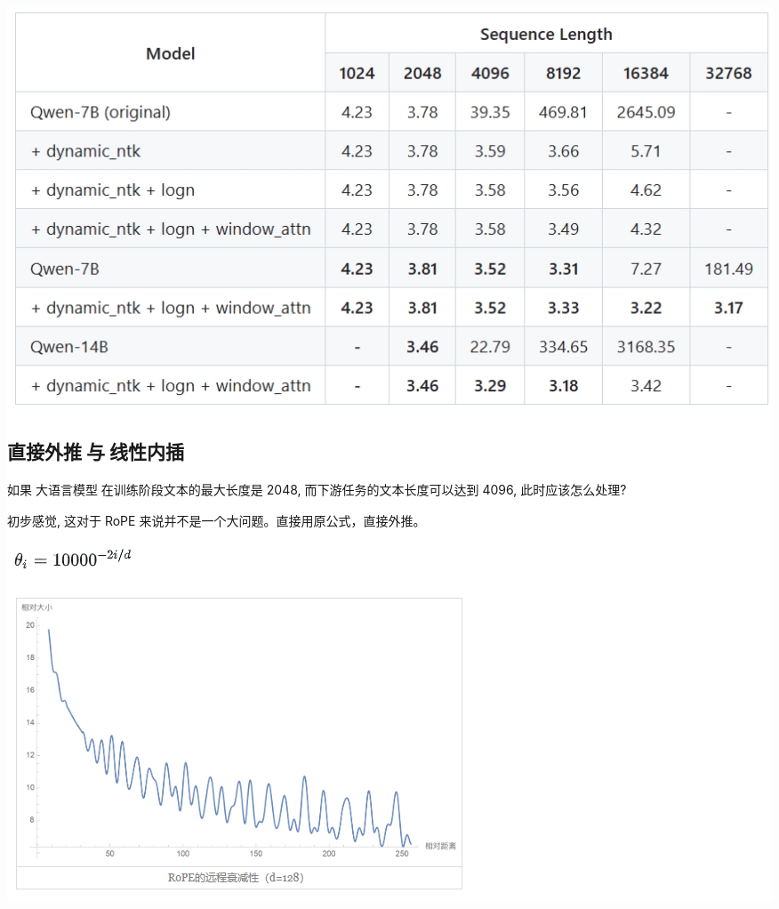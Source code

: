 ![image-20231107103303360](images/image-20231107103303360.png)



## 直接外推 与 线性内插

 如果 大语言模型 在训练阶段文本的最大长度是 2048, 而下游任务的文本长度可以达到 4096, 此时应该怎么处理?

初步感觉, 这对于 RoPE 来说并不是一个大问题。直接用原公式，直接外推。

![image-20231218150219940](images/image-20231218150219940.png)

![image-20231218151448113](images/image-20231218151448113.png)
